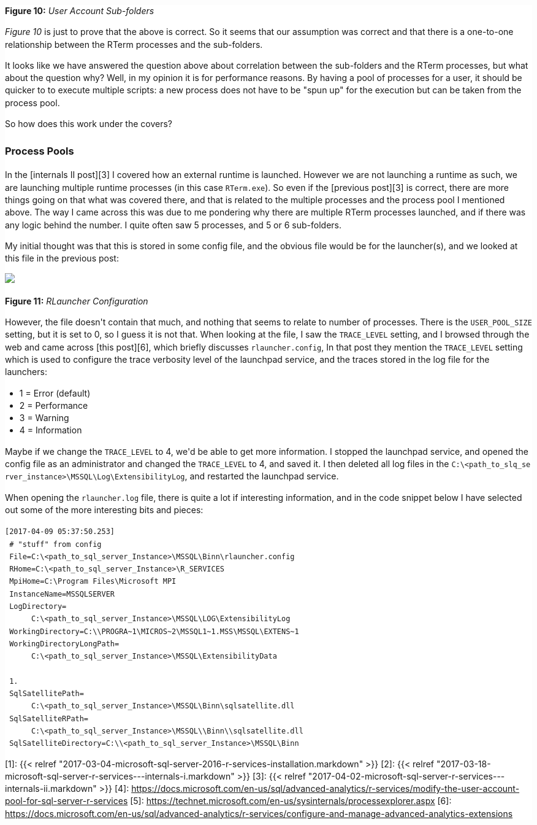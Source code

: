**Figure 10:** *User Account Sub-folders*

*Figure 10* is just to prove that the above is correct. So it seems that our assumption was correct and that there is a one-to-one relationship between the RTerm processes and the sub-folders. 

It looks like we have answered the question above about correlation between the sub-folders and the RTerm processes, but what about the question why? Well, in my opinion it is for performance reasons. By having a pool of processes for a user, it should be quicker to to execute multiple scripts: a new process does not have to be "spun up" for the execution but can be taken from the process pool. 

So how does this work under the covers?

### Process Pools

In the [internals II post][3] I covered how an external runtime is launched. However we are not launching a runtime as such, we are launching multiple runtime processes (in this case `RTerm.exe`). So even if the [previous post][3] is correct, there are more things going on that what was covered there, and that is related to the multiple processes and the process pool I mentioned above. The way I came across this was due to me pondering why there are multiple RTerm processes launched, and if there was any logic behind the number. I quite often saw 5 processes, and 5 or 6 sub-folders.

My initial thought was that this is stored in some config file, and the obvious file would be for the launcher(s), and we looked at this file in the previous post:

![](/images/posts/sql_r_services_rlauncher_config.png)

**Figure 11:** *RLauncher Configuration*

However, the file doesn't contain that much, and nothing that seems to relate to number of processes. There is the `USER_POOL_SIZE` setting, but it is set to 0, so I guess it is not that. When looking at the file, I saw the `TRACE_LEVEL` setting, and I browsed through the web and came across [this post][6], which briefly discusses `rlauncher.config`, In that post they mention the `TRACE_LEVEL` setting which is used to configure the trace verbosity level of the launchpad service, and the traces stored in the log file for the launchers:

* 1 = Error (default)
* 2 = Performance
* 3 = Warning
* 4 = Information

Maybe if we change the `TRACE_LEVEL` to 4, we'd be able to get more information. I stopped the launchpad service, and opened the config file as an administrator and changed the `TRACE_LEVEL` to 4, and saved it. I then deleted all log files in the `C:\<path_to_slq_server_instance>\MSSQL\Log\ExtensibilityLog`, and restarted the launchpad service. 

When opening the `rlauncher.log` file, there is quite a lot if interesting information, and in the code snippet below I have selected out some of the more interesting bits and pieces:

```
[2017-04-09 05:37:50.253]
 # "stuff" from config
 File=C:\<path_to_sql_server_Instance>\MSSQL\Binn\rlauncher.config
 RHome=C:\<path_to_sql_server_Instance>\R_SERVICES
 MpiHome=C:\Program Files\Microsoft MPI
 InstanceName=MSSQLSERVER
 LogDirectory=
      C:\<path_to_sql_server_Instance>\MSSQL\LOG\ExtensibilityLog
 WorkingDirectory=C:\\PROGRA~1\MICROS~2\MSSQL1~1.MSS\MSSQL\EXTENS~1
 WorkingDirectoryLongPath=
      C:\<path_to_sql_server_Instance>\MSSQL\ExtensibilityData

 1.
 SqlSatellitePath=
      C:\<path_to_sql_server_Instance>\MSSQL\Binn\sqlsatellite.dll
 SqlSatelliteRPath=
      C:\<path_to_sql_server_Instance>\MSSQL\\Binn\\sqlsatellite.dll
 SqlSatelliteDirectory=C:\\<path_to_sql_server_Instance>\MSSQL\Binn

```

[ma]: mailto:niels.it.berglund@gmail.com
[mp]: https://blog.acolyer.org
[iq]: https://www.infoq.com/
[ew]: http://sqlonice.com/
[re]: http://blog.revolutionanalytics.com
[sqsk]: https://www.sqlskills.com
[1]: {{< relref "2017-03-04-microsoft-sql-server-2016-r-services-installation.markdown" >}}
[2]: {{< relref "2017-03-18-microsoft-sql-server-r-services---internals-i.markdown" >}}
[3]: {{< relref "2017-04-02-microsoft-sql-server-r-services---internals-ii.markdown" >}}
[4]: https://docs.microsoft.com/en-us/sql/advanced-analytics/r-services/modify-the-user-account-pool-for-sql-server-r-services
[5]: https://technet.microsoft.com/en-us/sysinternals/processexplorer.aspx
[6]: https://docs.microsoft.com/en-us/sql/advanced-analytics/r-services/configure-and-manage-advanced-analytics-extensions